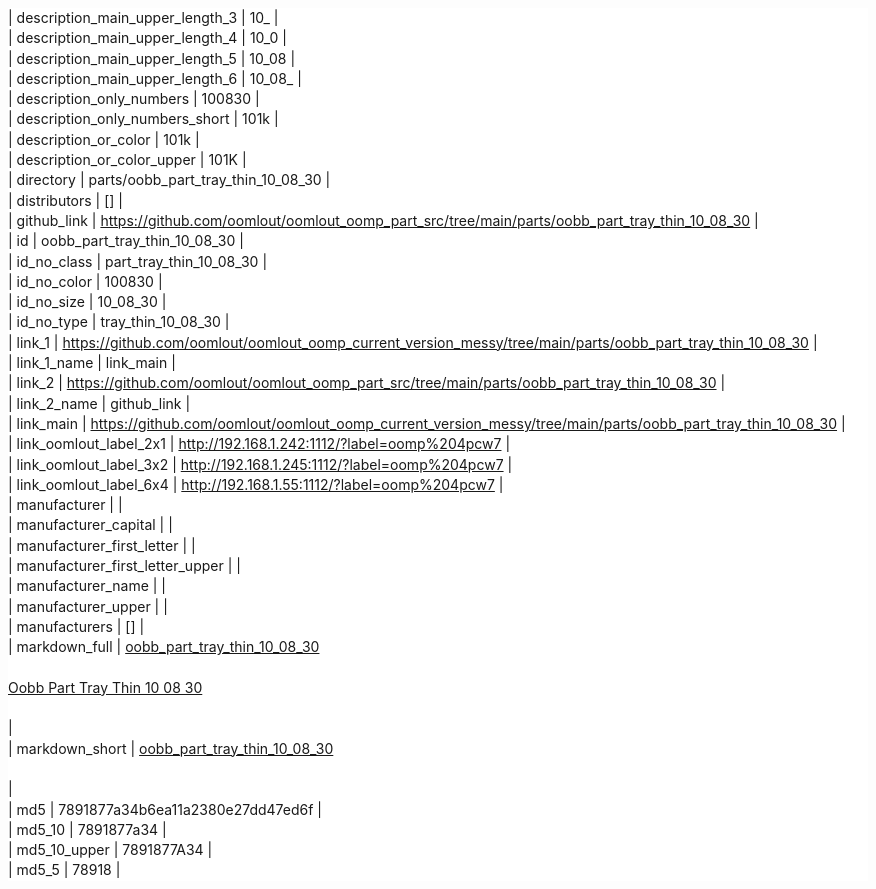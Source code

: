 | description_main_upper_length_3 | 10_ |  
| description_main_upper_length_4 | 10_0 |  
| description_main_upper_length_5 | 10_08 |  
| description_main_upper_length_6 | 10_08_ |  
| description_only_numbers | 100830 |  
| description_only_numbers_short | 101k |  
| description_or_color | 101k |  
| description_or_color_upper | 101K |  
| directory | parts/oobb_part_tray_thin_10_08_30 |  
| distributors | [] |  
| github_link | https://github.com/oomlout/oomlout_oomp_part_src/tree/main/parts/oobb_part_tray_thin_10_08_30 |  
| id | oobb_part_tray_thin_10_08_30 |  
| id_no_class | part_tray_thin_10_08_30 |  
| id_no_color | 100830 |  
| id_no_size | 10_08_30 |  
| id_no_type | tray_thin_10_08_30 |  
| link_1 | https://github.com/oomlout/oomlout_oomp_current_version_messy/tree/main/parts/oobb_part_tray_thin_10_08_30 |  
| link_1_name | link_main |  
| link_2 | https://github.com/oomlout/oomlout_oomp_part_src/tree/main/parts/oobb_part_tray_thin_10_08_30 |  
| link_2_name | github_link |  
| link_main | https://github.com/oomlout/oomlout_oomp_current_version_messy/tree/main/parts/oobb_part_tray_thin_10_08_30 |  
| link_oomlout_label_2x1 | http://192.168.1.242:1112/?label=oomp%204pcw7 |  
| link_oomlout_label_3x2 | http://192.168.1.245:1112/?label=oomp%204pcw7 |  
| link_oomlout_label_6x4 | http://192.168.1.55:1112/?label=oomp%204pcw7 |  
| manufacturer |  |  
| manufacturer_capital |  |  
| manufacturer_first_letter |  |  
| manufacturer_first_letter_upper |  |  
| manufacturer_name |  |  
| manufacturer_upper |  |  
| manufacturers | [] |  
| markdown_full | [oobb_part_tray_thin_10_08_30](https://github.com/oomlout/oomlout_oomp_current_version_messy/tree/main/parts/oobb_part_tray_thin_10_08_30)<br>[](https://github.com/oomlout/oomlout_oomp_current_version_messy/tree/main/parts/oobb_part_tray_thin_10_08_30)<br>[Oobb Part Tray Thin 10 08 30](https://github.com/oomlout/oomlout_oomp_current_version_messy/tree/main/parts/oobb_part_tray_thin_10_08_30)<br><br> |  
| markdown_short | [oobb_part_tray_thin_10_08_30](https://github.com/oomlout/oomlout_oomp_current_version_messy/tree/main/parts/oobb_part_tray_thin_10_08_30)<br><br> |  
| md5 | 7891877a34b6ea11a2380e27dd47ed6f |  
| md5_10 | 7891877a34 |  
| md5_10_upper | 7891877A34 |  
| md5_5 | 78918 |  